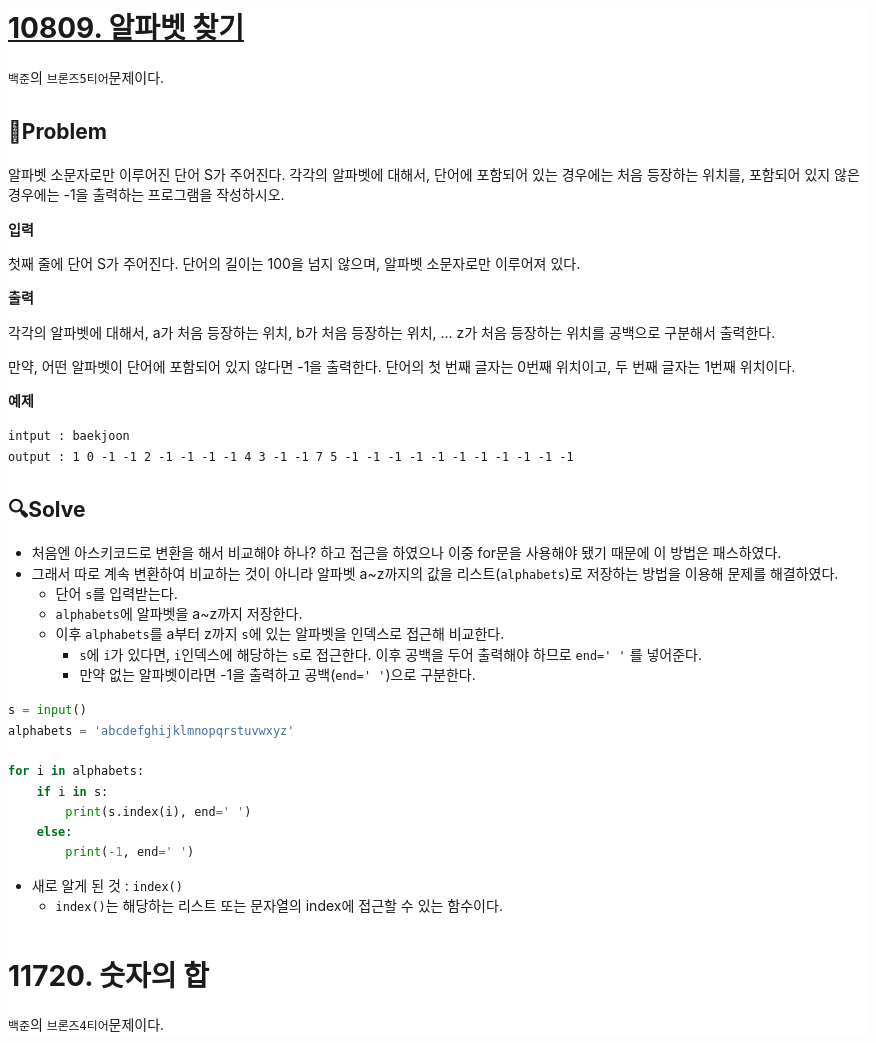 # [10809. 알파벳 찾기](https://www.acmicpc.net/problem/10809)

`백준`의 `브론즈5티어`문제이다.

## 📖Problem

알파벳 소문자로만 이루어진 단어 S가 주어진다. 각각의 알파벳에 대해서, 단어에 포함되어 있는 경우에는 처음 등장하는 위치를, 포함되어 있지 않은 경우에는 -1을 출력하는 프로그램을 작성하시오.

**입력**

첫째 줄에 단어 S가 주어진다. 단어의 길이는 100을 넘지 않으며, 알파벳 소문자로만 이루어져 있다.

**출력**

각각의 알파벳에 대해서, a가 처음 등장하는 위치, b가 처음 등장하는 위치, ... z가 처음 등장하는 위치를 공백으로 구분해서 출력한다.

만약, 어떤 알파벳이 단어에 포함되어 있지 않다면 -1을 출력한다. 단어의 첫 번째 글자는 0번째 위치이고, 두 번째 글자는 1번째 위치이다.

**예제**

```
intput : baekjoon
output : 1 0 -1 -1 2 -1 -1 -1 -1 4 3 -1 -1 7 5 -1 -1 -1 -1 -1 -1 -1 -1 -1 -1 -1
```

## 🔍Solve

- 처음엔 아스키코드로 변환을 해서 비교해야 하나? 하고 접근을 하였으나 이중 for문을 사용해야 됐기 때문에 이 방법은 패스하였다.
- 그래서 따로 계속 변환하여 비교하는 것이 아니라 알파벳 a~z까지의 값을 리스트(`alphabets`)로 저장하는 방법을 이용해 문제를 해결하였다.
    - 단어 `s`를 입력받는다.
    - `alphabets`에 알파벳을 a~z까지 저장한다.
    - 이후 `alphabets`를 a부터 z까지 `s`에 있는 알파벳을 인덱스로 접근해 비교한다.
        - `s`에 `i`가 있다면,   `i`인덱스에 해당하는 `s`로 접근한다. 이후 공백을 두어 출력해야 하므로 `end=' '` 를 넣어준다.
        - 만약 없는 알파벳이라면 -1을 출력하고 공백(`end=' '`)으로 구분한다.

```python
s = input()
alphabets = 'abcdefghijklmnopqrstuvwxyz'

for i in alphabets:
    if i in s:
        print(s.index(i), end=' ')
    else:
        print(-1, end=' ')
```

- 새로 알게 된 것 : `index()`
    - `index()`는 해당하는 리스트 또는 문자열의 index에 접근할 수 있는 함수이다.

# 11720. 숫자의 합

`백준`의 `브론즈4티어`문제이다.
